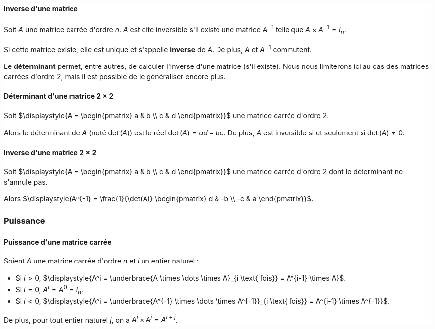 <bubble variant="formula">

#### Inverse d'une matrice

Soit $A$ une matrice carrée d'ordre $n$. $A$ est dite inversible s'il existe une matrice $A^{-1}$ telle que $A \times
A^{-1} = I_n$.

Si cette matrice existe, elle est unique et s'appelle **inverse** de $A$. De plus, $A$ et $A^{-1}$ commutent.

</bubble>

Le **déterminant** permet, entre autres, de calculer l'inverse d'une matrice (s'il existe). Nous nous limiterons ici au
cas des matrices carrées d'ordre $2$, mais il est possible de le généraliser encore plus.

<bubble variant="formula">

#### Déterminant d'une matrice $2 \times 2$

Soit $\displaystyle{A = \begin{pmatrix} a & b \\ c & d \end{pmatrix}}$ une matrice carrée d'ordre $2$.

Alors le déterminant de $A$ (noté $\det(A)$) est le réel $\det(A) = ad - bc$. De plus, $A$ est inversible si et
seulement si $\det(A) \neq 0$.

</bubble>

<bubble variant="formula">

#### Inverse d'une matrice $2 \times 2$

Soit $\displaystyle{A = \begin{pmatrix} a & b \\ c & d \end{pmatrix}}$ une matrice carrée d'ordre $2$ dont le
déterminant ne s'annule pas.

Alors $\displaystyle{A^{-1} = \frac{1}{\det(A)} \begin{pmatrix} d & -b \\ -c & a \end{pmatrix}}$.

</bubble>

### Puissance

<bubble variant="formula">

#### Puissance d'une matrice carrée

Soient $A$ une matrice carrée d'ordre $n$ et $i$ un entier naturel :

* Si $i \gt 0$, $\displaystyle{A^i = \underbrace{A \times \dots \times A}_{i \text{ fois}} = A^{i-1} \times A}$.
* Si $i = 0$, $A^i = A^0 = I_n$.
* Si $i \lt 0$, $\displaystyle{A^i = \underbrace{A^{-1} \times \dots \times A^{-1}}_{i \text{ fois}} = A^{i-1} \times
  A^{-1}}$.

De plus, pour tout entier naturel $j$, on a $A^i \times A^j = A^{i+j}$.
